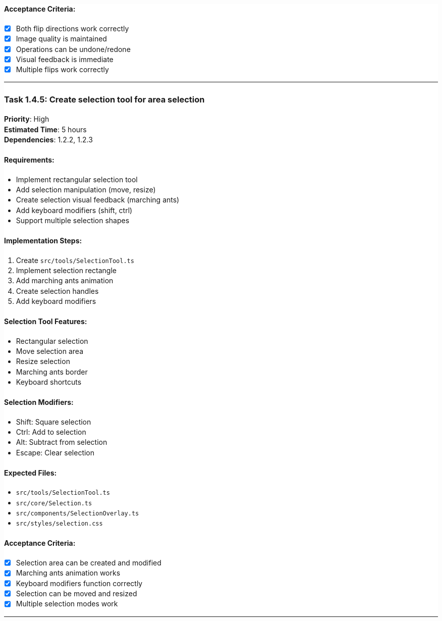 #### Acceptance Criteria:
- [x] Both flip directions work correctly
- [x] Image quality is maintained
- [x] Operations can be undone/redone
- [x] Visual feedback is immediate
- [x] Multiple flips work correctly

---

### Task 1.4.5: Create selection tool for area selection

**Priority**: High  
**Estimated Time**: 5 hours  
**Dependencies**: 1.2.2, 1.2.3

#### Requirements:
- Implement rectangular selection tool
- Add selection manipulation (move, resize)
- Create selection visual feedback (marching ants)
- Add keyboard modifiers (shift, ctrl)
- Support multiple selection shapes

#### Implementation Steps:
1. Create `src/tools/SelectionTool.ts`
2. Implement selection rectangle
3. Add marching ants animation
4. Create selection handles
5. Add keyboard modifiers

#### Selection Tool Features:
- Rectangular selection
- Move selection area
- Resize selection
- Marching ants border
- Keyboard shortcuts

#### Selection Modifiers:
- Shift: Square selection
- Ctrl: Add to selection
- Alt: Subtract from selection
- Escape: Clear selection

#### Expected Files:
- `src/tools/SelectionTool.ts`
- `src/core/Selection.ts`
- `src/components/SelectionOverlay.ts`
- `src/styles/selection.css`

#### Acceptance Criteria:
- [x] Selection area can be created and modified
- [x] Marching ants animation works
- [x] Keyboard modifiers function correctly
- [x] Selection can be moved and resized
- [x] Multiple selection modes work

---